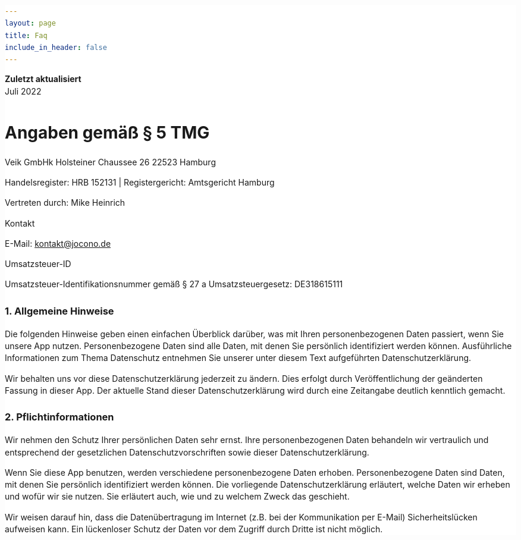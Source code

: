 ```yaml
---
layout: page
title: Faq
include_in_header: false
---
```


**Zuletzt aktualisiert**  
Juli 2022


#  Angaben gemäß § 5 TMG
 
Veik GmbHk
Holsteiner Chaussee 26
    22523 Hamburg

Handelsregister: HRB 152131 | Registergericht: Amtsgericht Hamburg

Vertreten durch:
    Mike Heinrich

Kontakt

E-Mail: kontakt@jocono.de

Umsatzsteuer-ID

Umsatzsteuer-Identifikationsnummer gemäß § 27 a Umsatzsteuergesetz: DE318615111

### 1\. Allgemeine Hinweise

Die folgenden Hinweise geben einen einfachen Überblick darüber, was mit Ihren personenbezogenen Daten passiert, wenn Sie unsere App nutzen. Personenbezogene Daten sind alle Daten, mit denen Sie persönlich identifiziert werden können. Ausführliche Informationen zum Thema Datenschutz entnehmen Sie unserer unter diesem Text aufgeführten Datenschutzerklärung.

Wir behalten uns vor diese Datenschutzerklärung jederzeit zu ändern. Dies erfolgt durch Veröffentlichung der geänderten Fassung in dieser App. Der aktuelle Stand dieser Datenschutzerklärung wird durch eine Zeitangabe deutlich kenntlich gemacht.

### 2\. Pflichtinformationen

Wir nehmen den Schutz Ihrer persönlichen Daten sehr ernst. Ihre personenbezogenen Daten behandeln wir vertraulich und entsprechend der gesetzlichen Datenschutzvorschriften sowie dieser Datenschutzerklärung.

Wenn Sie diese App benutzen, werden verschiedene personenbezogene Daten erhoben. Personenbezogene Daten sind Daten, mit denen Sie persönlich identifiziert werden können. Die vorliegende Datenschutzerklärung erläutert, welche Daten wir erheben und wofür wir sie nutzen. Sie erläutert auch, wie und zu welchem Zweck das geschieht.

Wir weisen darauf hin, dass die Datenübertragung im Internet (z.B. bei der Kommunikation per E-Mail) Sicherheitslücken aufweisen kann. Ein lückenloser Schutz der Daten vor dem Zugriff durch Dritte ist nicht möglich.
